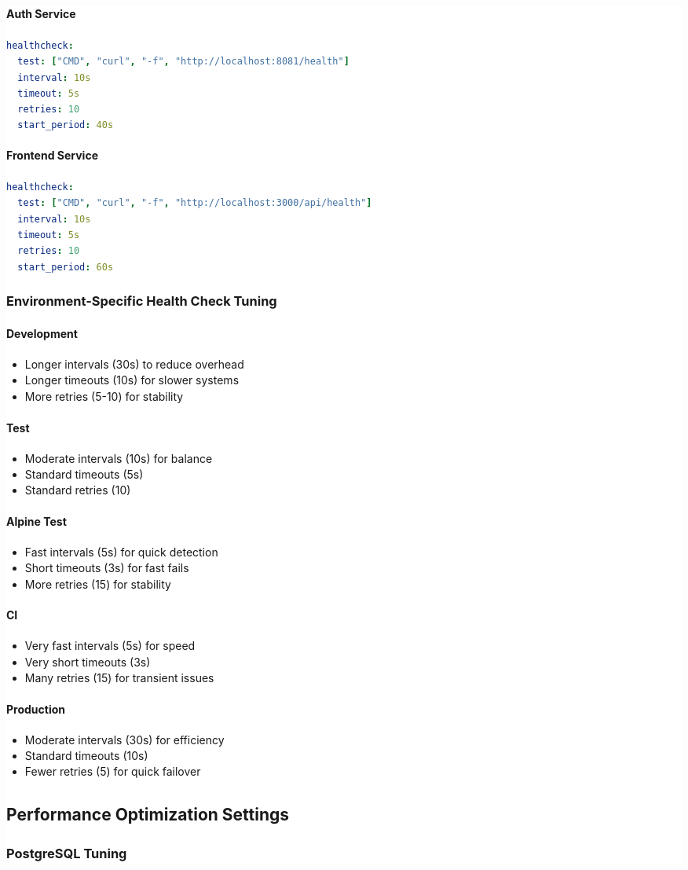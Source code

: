 #### Auth Service
```yaml
healthcheck:
  test: ["CMD", "curl", "-f", "http://localhost:8081/health"]
  interval: 10s
  timeout: 5s
  retries: 10
  start_period: 40s
```

#### Frontend Service
```yaml
healthcheck:
  test: ["CMD", "curl", "-f", "http://localhost:3000/api/health"]
  interval: 10s
  timeout: 5s
  retries: 10
  start_period: 60s
```

### Environment-Specific Health Check Tuning

#### Development
- Longer intervals (30s) to reduce overhead
- Longer timeouts (10s) for slower systems
- More retries (5-10) for stability

#### Test
- Moderate intervals (10s) for balance
- Standard timeouts (5s)
- Standard retries (10)

#### Alpine Test
- Fast intervals (5s) for quick detection
- Short timeouts (3s) for fast fails
- More retries (15) for stability

#### CI
- Very fast intervals (5s) for speed
- Very short timeouts (3s)
- Many retries (15) for transient issues

#### Production
- Moderate intervals (30s) for efficiency
- Standard timeouts (10s)
- Fewer retries (5) for quick failover

## Performance Optimization Settings

### PostgreSQL Tuning
